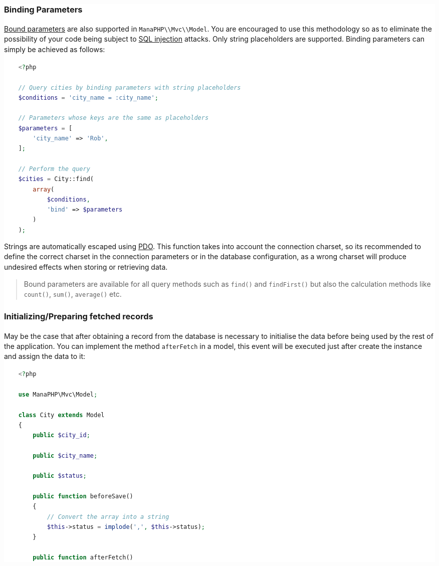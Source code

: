 ### Binding Parameters

[Bound parameters](http://php.net/manual/en/pdo.prepared-statements.php) are also supported in `ManaPHP\\Mvc\\Model`. You are encouraged to use
this methodology so as to eliminate the possibility of your code being subject to [SQL injection](https://en.wikipedia.org/wiki/SQL_injection) attacks.
Only string placeholders are supported. Binding parameters can simply be achieved as follows:

```php
    <?php

    // Query cities by binding parameters with string placeholders
    $conditions = 'city_name = :city_name';

    // Parameters whose keys are the same as placeholders
    $parameters = [
        'city_name' => 'Rob',
    ];

    // Perform the query
    $cities = City::find(
        array(
            $conditions,
            'bind' => $parameters
        )
    );
```

Strings are automatically escaped using [PDO]. This function takes into account the connection charset, so its recommended to define
the correct charset in the connection parameters or in the database configuration, as a wrong charset will produce undesired effects
when storing or retrieving data.


> Bound parameters are available for all query methods such as `find()` and `findFirst()` but also the calculation methods like `count()`, `sum()`, `average()` etc.

### Initializing/Preparing fetched records

May be the case that after obtaining a record from the database is necessary to initialise the data before
being used by the rest of the application. You can implement the method `afterFetch` in a model, this event
will be executed just after create the instance and assign the data to it:

```php
    <?php

    use ManaPHP\Mvc\Model;

    class City extends Model
    {
        public $city_id;

        public $city_name;

        public $status;

        public function beforeSave()
        {
            // Convert the array into a string
            $this->status = implode(',', $this->status);
        }

        public function afterFetch()
```

[PDO]: http://php.net/manual/en/pdo.prepared-statements.php
[date]: http://php.net/manual/en/function.date.php
[time]: http://php.net/manual/en/function.time.php
[Traits]: http://php.net/manual/en/language.oop5.traits.php